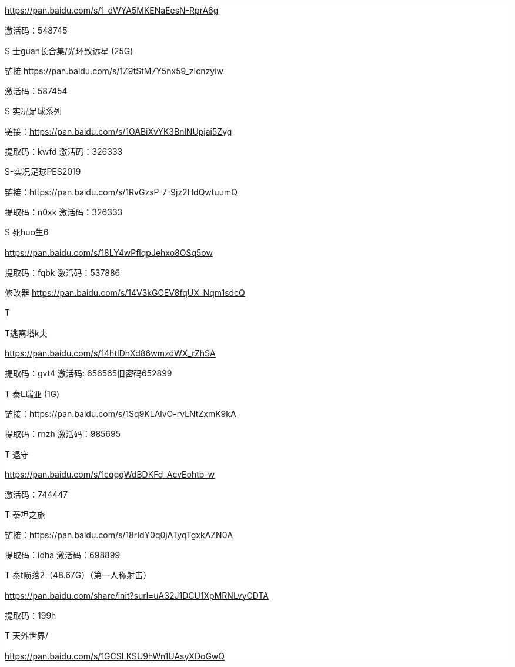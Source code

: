 https://pan.baidu.com/s/1_dWYA5MKENaEesN-RprA6g

激活码：548745

S 士guan长合集/光环致远星  (25G)

链接 https://pan.baidu.com/s/1Z9tStM7Y5nx59_zIcnzyiw

激活码：587454

S 实况足球系列

链接：https://pan.baidu.com/s/1OABiXvYK3BnlNUpjaj5Zyg

提取码：kwfd   激活码：326333

S-实况足球PES2019

链接：https://pan.baidu.com/s/1RvGzsP-7-9jz2HdQwtuumQ

提取码：n0xk   激活码：326333

S 死huo生6

https://pan.baidu.com/s/18LY4wPflqpJehxo8OSq5ow

提取码：fqbk   激活码：537886

修改器 https://pan.baidu.com/s/14V3kGCEV8fqUX_Nqm1sdcQ

T

T逃离塔k夫

https://pan.baidu.com/s/14htIDhXd86wmzdWX_rZhSA

提取码：gvt4     激活码: 656565旧密码652899

T 泰L瑞亚  (1G)

链接：https://pan.baidu.com/s/1Sq9KLAlvO-rvLNtZxmK9kA

提取码：rnzh   激活码：985695

T 退守

https://pan.baidu.com/s/1cqgqWdBDKFd_AcvEohtb-w

激活码：744447

T 泰坦之旅

链接：https://pan.baidu.com/s/18rIdY0q0jATyqTgxkAZN0A

提取码：idha    激活码：698899

T 泰t陨落2（48.67G）（第一人称射击）

https://pan.baidu.com/share/init?surl=uA32J1DCU1XpMRNLvyCDTA

提取码：199h

T 天外世界/

https://pan.baidu.com/s/1GCSLKSU9hWn1UAsyXDoGwQ
